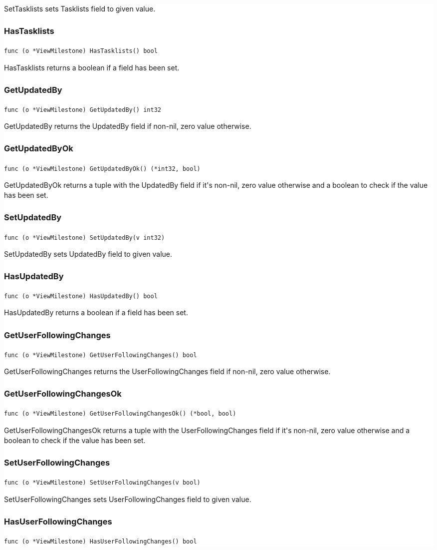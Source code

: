 SetTasklists sets Tasklists field to given value.

### HasTasklists

`func (o *ViewMilestone) HasTasklists() bool`

HasTasklists returns a boolean if a field has been set.

### GetUpdatedBy

`func (o *ViewMilestone) GetUpdatedBy() int32`

GetUpdatedBy returns the UpdatedBy field if non-nil, zero value otherwise.

### GetUpdatedByOk

`func (o *ViewMilestone) GetUpdatedByOk() (*int32, bool)`

GetUpdatedByOk returns a tuple with the UpdatedBy field if it's non-nil, zero value otherwise
and a boolean to check if the value has been set.

### SetUpdatedBy

`func (o *ViewMilestone) SetUpdatedBy(v int32)`

SetUpdatedBy sets UpdatedBy field to given value.

### HasUpdatedBy

`func (o *ViewMilestone) HasUpdatedBy() bool`

HasUpdatedBy returns a boolean if a field has been set.

### GetUserFollowingChanges

`func (o *ViewMilestone) GetUserFollowingChanges() bool`

GetUserFollowingChanges returns the UserFollowingChanges field if non-nil, zero value otherwise.

### GetUserFollowingChangesOk

`func (o *ViewMilestone) GetUserFollowingChangesOk() (*bool, bool)`

GetUserFollowingChangesOk returns a tuple with the UserFollowingChanges field if it's non-nil, zero value otherwise
and a boolean to check if the value has been set.

### SetUserFollowingChanges

`func (o *ViewMilestone) SetUserFollowingChanges(v bool)`

SetUserFollowingChanges sets UserFollowingChanges field to given value.

### HasUserFollowingChanges

`func (o *ViewMilestone) HasUserFollowingChanges() bool`
